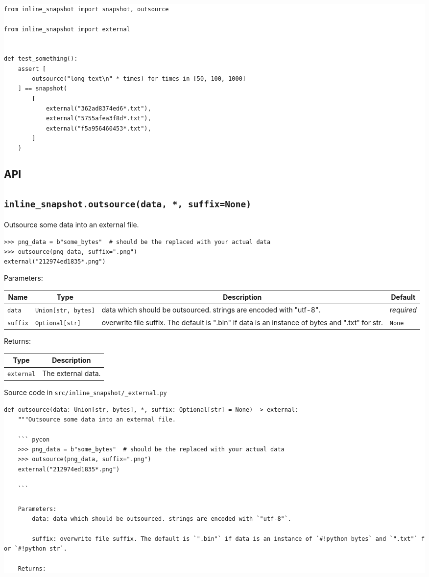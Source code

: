 ```
from inline_snapshot import snapshot, outsource

from inline_snapshot import external


def test_something():
    assert [
        outsource("long text\n" * times) for times in [50, 100, 1000]
    ] == snapshot(
        [
            external("362ad8374ed6*.txt"),
            external("5755afea3f8d*.txt"),
            external("f5a956460453*.txt"),
        ]
    )

```

## API

## `inline_snapshot.outsource(data, *, suffix=None)`

Outsource some data into an external file.

```
>>> png_data = b"some_bytes"  # should be the replaced with your actual data
>>> outsource(png_data, suffix=".png")
external("212974ed1835*.png")

```

Parameters:

| Name     | Type                | Description                                                                                      | Default    |
| -------- | ------------------- | ------------------------------------------------------------------------------------------------ | ---------- |
| `data`   | `Union[str, bytes]` | data which should be outsourced. strings are encoded with "utf-8".                               | *required* |
| `suffix` | `Optional[str]`     | overwrite file suffix. The default is ".bin" if data is an instance of bytes and ".txt" for str. | `None`     |

Returns:

| Type       | Description        |
| ---------- | ------------------ |
| `external` | The external data. |

Source code in `src/inline_snapshot/_external.py`

````
def outsource(data: Union[str, bytes], *, suffix: Optional[str] = None) -> external:
    """Outsource some data into an external file.

    ``` pycon
    >>> png_data = b"some_bytes"  # should be the replaced with your actual data
    >>> outsource(png_data, suffix=".png")
    external("212974ed1835*.png")

    ```

    Parameters:
        data: data which should be outsourced. strings are encoded with `"utf-8"`.

        suffix: overwrite file suffix. The default is `".bin"` if data is an instance of `#!python bytes` and `".txt"` for `#!python str`.

    Returns:
````